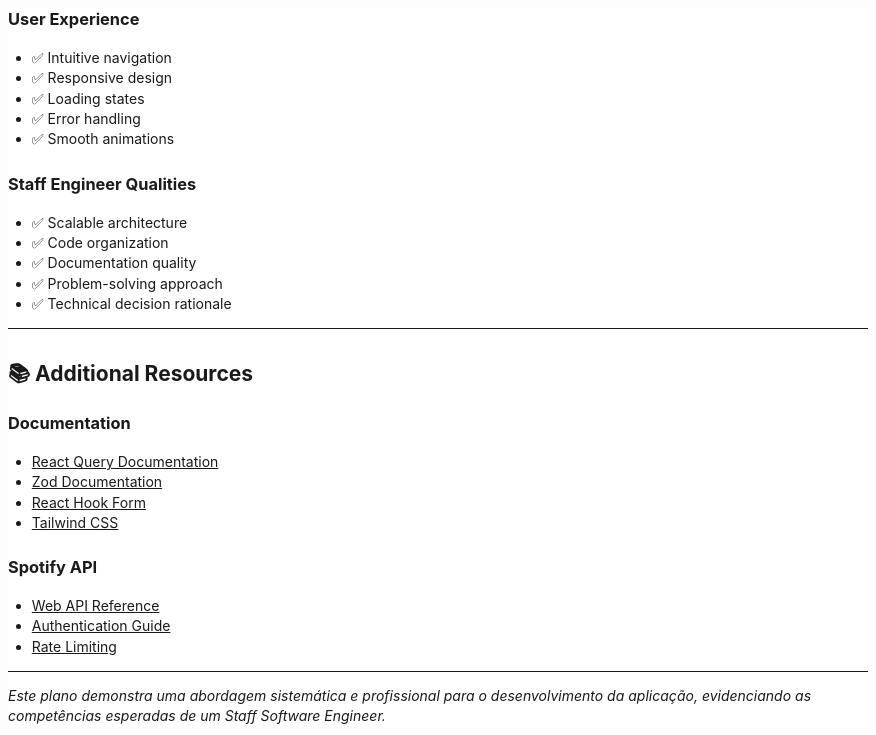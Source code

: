 ### User Experience
- ✅ Intuitive navigation
- ✅ Responsive design
- ✅ Loading states
- ✅ Error handling
- ✅ Smooth animations

### Staff Engineer Qualities
- ✅ Scalable architecture
- ✅ Code organization
- ✅ Documentation quality
- ✅ Problem-solving approach
- ✅ Technical decision rationale

---

## 📚 Additional Resources

### Documentation
- [React Query Documentation](https://tanstack.com/query/latest)
- [Zod Documentation](https://zod.dev/)
- [React Hook Form](https://react-hook-form.com/)
- [Tailwind CSS](https://tailwindcss.com/)

### Spotify API
- [Web API Reference](https://developer.spotify.com/documentation/web-api/)
- [Authentication Guide](https://developer.spotify.com/documentation/general/guides/authorization/)
- [Rate Limiting](https://developer.spotify.com/documentation/web-api/concepts/rate-limits)

---

*Este plano demonstra uma abordagem sistemática e profissional para o desenvolvimento da aplicação, evidenciando as competências esperadas de um Staff Software Engineer.*
